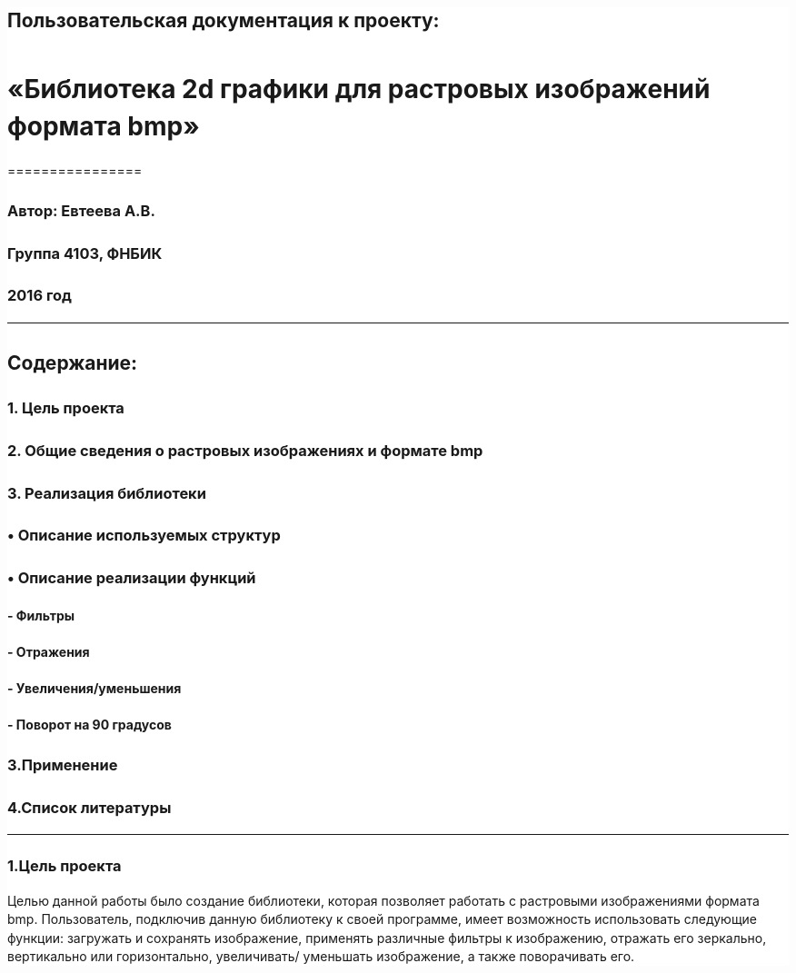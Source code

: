 ## Пользовательская документация к проекту:


# «Библиотека 2d графики для растровых изображений формата bmp»

================

### Автор: Евтеева А.В.

### Группа 4103, ФНБИК

### 2016 год

-------------

## Содержание:

### 1.	Цель проекта
### 2.	Общие сведения о растровых изображениях и формате bmp
### 3.	Реализация библиотеки
### •	 Описание используемых структур
### •	Описание реализации функций
####        - Фильтры
####        - Отражения
####     - Увеличения/уменьшения
####        - Поворот на 90 градусов
### 3.Применение
### 4.Список литературы

--------------------------------------------------------------------------------------------------------------------------

### 1.Цель проекта
Целью данной работы было создание библиотеки, которая позволяет работать с растровыми изображениями формата bmp. Пользователь, подключив данную библиотеку к своей программе, имеет возможность использовать следующие функции: загружать и сохранять изображение, применять различные фильтры к изображению, отражать его зеркально, вертикально или горизонтально, увеличивать/ уменьшать изображение, а также поворачивать его.





